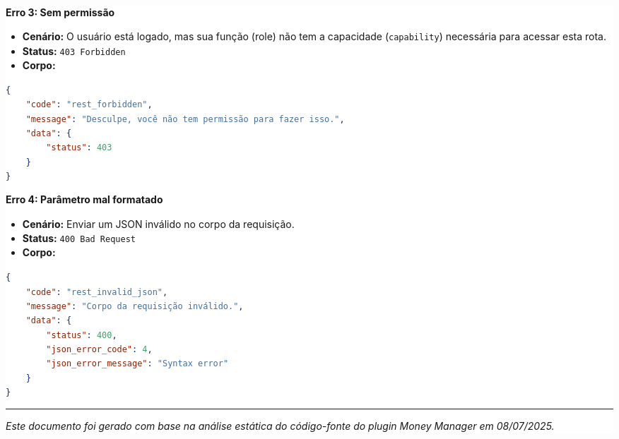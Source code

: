 **Erro 3: Sem permissão**

- **Cenário:** O usuário está logado, mas sua função (role) não tem a capacidade (`capability`) necessária para acessar esta rota.
- **Status:** `403 Forbidden`
- **Corpo:**
```json
{
    "code": "rest_forbidden",
    "message": "Desculpe, você não tem permissão para fazer isso.",
    "data": {
        "status": 403
    }
}
```

**Erro 4: Parâmetro mal formatado**

- **Cenário:** Enviar um JSON inválido no corpo da requisição.
- **Status:** `400 Bad Request`
- **Corpo:**
```json
{
    "code": "rest_invalid_json",
    "message": "Corpo da requisição inválido.",
    "data": {
        "status": 400,
        "json_error_code": 4,
        "json_error_message": "Syntax error"
    }
}
```

---
*Este documento foi gerado com base na análise estática do código-fonte do plugin Money Manager em 08/07/2025.*